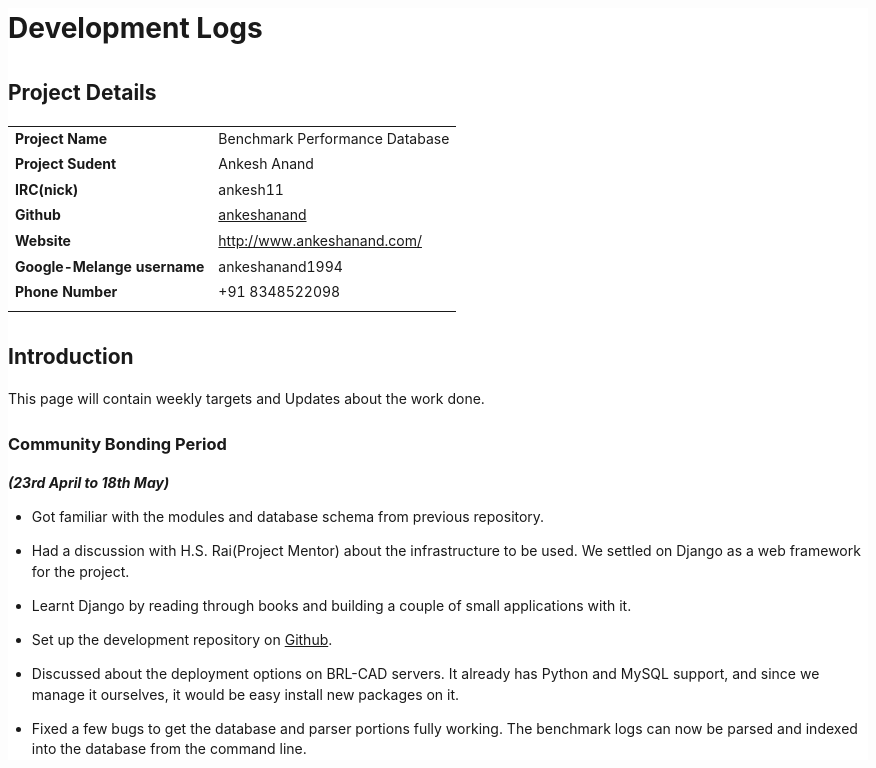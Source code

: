 # Development Logs

## Project Details

|                             |                                               |
|-----------------------------|-----------------------------------------------|
| **Project Name**            | Benchmark Performance Database                |
| **Project Sudent**          | Ankesh Anand                                  |
| **IRC(nick)**               | ankesh11                                      |
| **Github**                  | [ankeshanand](https://github.com/ankeshanand) |
| **Website**                 | <http://www.ankeshanand.com/>                 |
| **Google-Melange username** | ankeshanand1994                               |
| **Phone Number**            | +91 8348522098                                |
|                             |                                               |

## Introduction

This page will contain weekly targets and Updates about the work done.

### Community Bonding Period

***(23rd April to 18th May)***

-   Got familiar with the modules and database schema from previous
    repository.



-   Had a discussion with H.S. Rai(Project Mentor) about the
    infrastructure to be used. We settled on Django as a web framework
    for the project.



-   Learnt Django by reading through books and building a couple of
    small applications with it.



-   Set up the development repository on
    [Github](https://github.com/ankeshanand/benchmark).



-   Discussed about the deployment options on BRL-CAD servers. It
    already has Python and MySQL support, and since we manage it
    ourselves, it would be easy install new packages on it.



-   Fixed a few bugs to get the database and parser portions fully
    working. The benchmark logs can now be parsed and indexed into the
    database from the command line.
